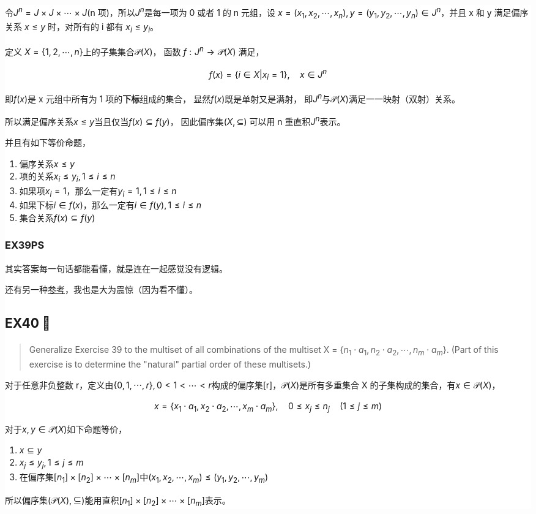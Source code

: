 令$J^n = J \times J\times \cdots \times J$(n 项)，所以$J^n$是每一项为 0 或者 1 的 n 元组，设 $x = (x_1, x_2 , \cdots, x_n), y = (y_1, y_2, \cdots, y_n) \in J^n$，并且 x 和 y 满足偏序关系 $x \le y$ 时，对所有的 i 都有 $x_i \le y_i$。

定义 $X = \{1, 2,\cdots, n\}$上的子集集合$\mathcal{P}(X)$，
函数 $f: J^n \rightarrow \mathcal{P}(X)$ 满足，

$$
f(x) = \{i \in X| x_i = 1\}, \quad x \in J^n
$$

即$f(x)$是 x 元组中所有为 1 项的**下标**组成的集合，
显然$f(x)$既是单射又是满射，
即$J^n$与$\mathcal{P}(X)$满足一一映射（双射）关系。

所以满足偏序关系$x \le y$当且仅当$f(x) \subseteq f(y)$，
因此偏序集$(X, \subseteq)$
可以用 n 重直积$J^n$表示。

并且有如下等价命题，

1. 偏序关系$x \le y$
2. 项的关系$x_i \le y_i, 1 \le i \le n$
3. 如果项$x_i = 1$，那么一定有$y_i = 1, 1 \le i \le n$
4. 如果下标$i \in f(x)$，那么一定有$i \in f(y), 1 \le i \le n$
5. 集合关系$f(x) \subseteq f(y)$

### EX39PS

其实答案每一句话都能看懂，就是连在一起感觉没有逻辑。

还有另一种[参考](http://www.jade-cheng.com/uh/coursework/math-475/homework-03.pdf)，我也是大为震惊（因为看不懂）。



## EX40 :construction:

> Generalize Exercise 39 to the multiset of all combinations of the multiset X =  $\{n_1\cdot a_1, n_2 \cdot a_2, \cdots, n_m \cdot a_m\}$. (Part of this exercise is to determine the "natural"  partial order of these multisets.)

对于任意非负整数 r，定义由$\{0, 1, \cdots, r\}, 0 \lt 1 \lt \cdots \lt r$构成的偏序集[r]，$\mathcal{P}(X)$是所有多重集合 X 的子集构成的集合，有$x \in \mathcal{P}(X)$，

$$
x = \{x_1 \cdot a_1, x_2 \cdot a_2, \cdots, x_m \cdot a_m\}, \quad 0 \le x_j \le n_j \quad (1 \le j \le m)
$$

对于$x, y \in \mathcal{P}(X)$如下命题等价，

1. $x \subseteq y$
2. $x_j \le y_j, 1 \le j \le m$
3. 在偏序集$[n_1]\times[n_2]\times \cdots \times [n_m]$中$(x_1, x_2 , \cdots, x_m) \le (y_1, y_2, \cdots, y_m)$

所以偏序集$(\mathcal{P}(X), \subseteq)$能用直积$[n_1]\times[n_2]\times \cdots \times [n_m]$表示。

